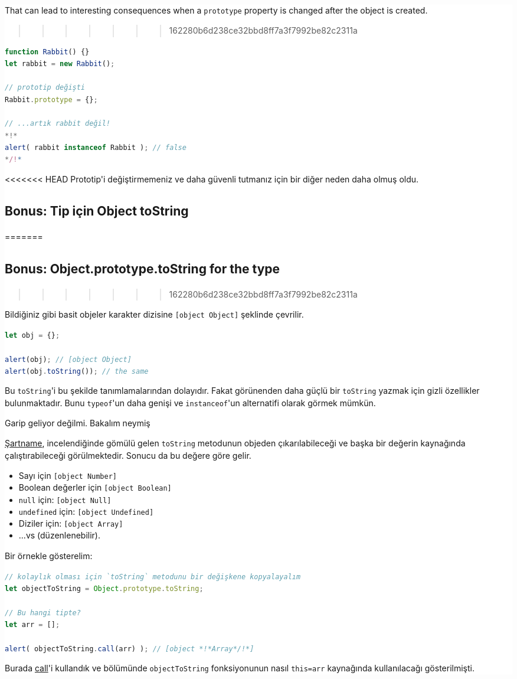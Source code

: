 That can lead to interesting consequences when a `prototype` property is changed after the object is created.
>>>>>>> 162280b6d238ce32bbd8ff7a3f7992be82c2311a


```js run
function Rabbit() {}
let rabbit = new Rabbit();

// prototip değişti
Rabbit.prototype = {};

// ...artık rabbit değil!
*!*
alert( rabbit instanceof Rabbit ); // false
*/!*
```

<<<<<<< HEAD
Prototip'i değiştirmemeniz ve daha güvenli tutmanız için bir diğer neden daha olmuş oldu. 

## Bonus: Tip için Object toString
=======
## Bonus: Object.prototype.toString for the type
>>>>>>> 162280b6d238ce32bbd8ff7a3f7992be82c2311a

Bildiğiniz gibi basit objeler karakter dizisine `[object Object]` şeklinde çevrilir.

```js run
let obj = {};

alert(obj); // [object Object]
alert(obj.toString()); // the same
```
Bu `toString`'i bu şekilde tanımlamalarından dolayıdır. Fakat görünenden daha güçlü bir `toString` yazmak için gizli özellikler bulunmaktadır. Bunu `typeof`'un daha genişi ve `instanceof`'un alternatifi olarak görmek mümkün.

Garip geliyor değilmi. Bakalım neymiş

[Şartname](https://tc39.github.io/ecma262/#sec-object.prototype.tostring), incelendiğinde gömülü gelen `toString` metodunun objeden çıkarılabileceği ve başka bir değerin kaynağında çalıştırabileceği görülmektedir. Sonucu da bu değere göre gelir.

- Sayı için `[object Number]`
- Boolean değerler için `[object Boolean]`
- `null` için: `[object Null]`
- `undefined` için: `[object Undefined]`
- Diziler için: `[object Array]`
- ...vs (düzenlenebilir).

Bir örnekle gösterelim:

```js run
// kolaylık olması için `toString` metodunu bir değişkene kopyalayalım
let objectToString = Object.prototype.toString;

// Bu hangi tipte?
let arr = [];

alert( objectToString.call(arr) ); // [object *!*Array*/!*]
```
Burada [call](mdn:js/function/call)'i kullandık ve [](info:call-apply-decorators) bölümünde `objectToString` fonksiyonunun nasıl `this=arr` kaynağında kullanılacağı gösterilmişti.


  [Symbol.toStringTag]: 'User'